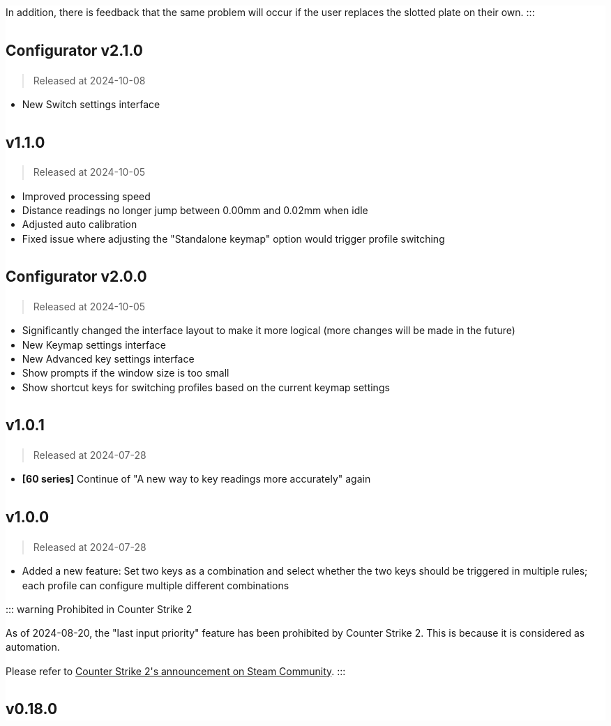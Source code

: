 In addition, there is feedback that the same problem will occur 
if the user replaces the slotted plate on their own.
:::

## Configurator v2.1.0

> Released at 2024-10-08

- New Switch settings interface

## v1.1.0

> Released at 2024-10-05

- Improved processing speed
- Distance readings no longer jump between 0.00mm and 0.02mm when idle
- Adjusted auto calibration
- Fixed issue where adjusting the "Standalone keymap" option would trigger profile switching

## Configurator v2.0.0

> Released at 2024-10-05

- Significantly changed the interface layout to make it more logical (more changes will be made in the future)
- New Keymap settings interface
- New Advanced key settings interface
- Show prompts if the window size is too small
- Show shortcut keys for switching profiles based on the current keymap settings

## v1.0.1

> Released at 2024-07-28

- **[60 series]** Continue of "A new way to key readings more accurately" again

## v1.0.0

> Released at 2024-07-28

- Added a new feature: Set two keys as a combination and select whether the two keys should be triggered in multiple rules; each profile can configure multiple different combinations

::: warning Prohibited in Counter Strike 2

As of 2024-08-20, the "last input priority" feature has been prohibited by Counter Strike 2. This is because it is considered as automation.

Please refer to [Counter Strike 2's announcement on Steam Community](https://store.steampowered.com/news/app/730/view/6500469346429600836).
:::

## v0.18.0
